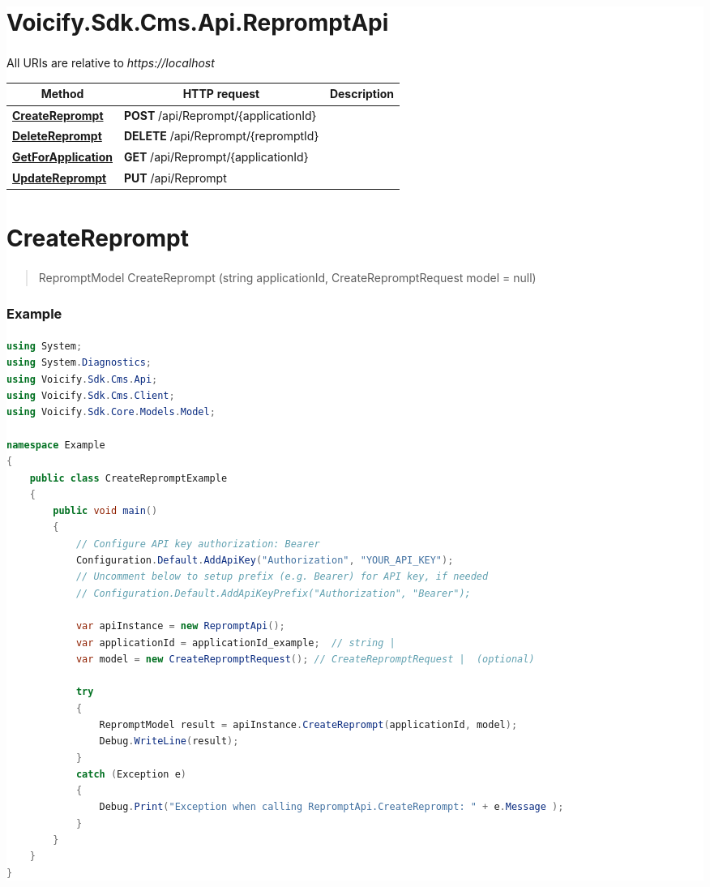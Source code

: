 # Voicify.Sdk.Cms.Api.RepromptApi

All URIs are relative to *https://localhost*

Method | HTTP request | Description
------------- | ------------- | -------------
[**CreateReprompt**](RepromptApi.md#createreprompt) | **POST** /api/Reprompt/{applicationId} | 
[**DeleteReprompt**](RepromptApi.md#deletereprompt) | **DELETE** /api/Reprompt/{repromptId} | 
[**GetForApplication**](RepromptApi.md#getforapplication) | **GET** /api/Reprompt/{applicationId} | 
[**UpdateReprompt**](RepromptApi.md#updatereprompt) | **PUT** /api/Reprompt | 


<a name="createreprompt"></a>
# **CreateReprompt**
> RepromptModel CreateReprompt (string applicationId, CreateRepromptRequest model = null)



### Example
```csharp
using System;
using System.Diagnostics;
using Voicify.Sdk.Cms.Api;
using Voicify.Sdk.Cms.Client;
using Voicify.Sdk.Core.Models.Model;

namespace Example
{
    public class CreateRepromptExample
    {
        public void main()
        {
            // Configure API key authorization: Bearer
            Configuration.Default.AddApiKey("Authorization", "YOUR_API_KEY");
            // Uncomment below to setup prefix (e.g. Bearer) for API key, if needed
            // Configuration.Default.AddApiKeyPrefix("Authorization", "Bearer");

            var apiInstance = new RepromptApi();
            var applicationId = applicationId_example;  // string | 
            var model = new CreateRepromptRequest(); // CreateRepromptRequest |  (optional) 

            try
            {
                RepromptModel result = apiInstance.CreateReprompt(applicationId, model);
                Debug.WriteLine(result);
            }
            catch (Exception e)
            {
                Debug.Print("Exception when calling RepromptApi.CreateReprompt: " + e.Message );
            }
        }
    }
}
```

